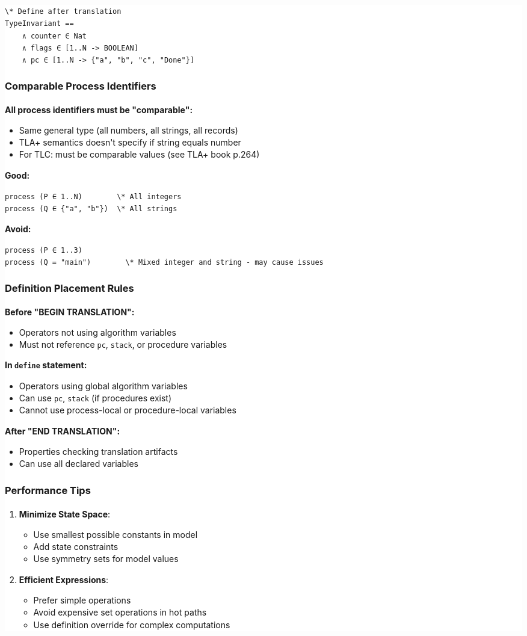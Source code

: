 ```tla
\* Define after translation
TypeInvariant ==
    ∧ counter ∈ Nat
    ∧ flags ∈ [1..N -> BOOLEAN]
    ∧ pc ∈ [1..N -> {"a", "b", "c", "Done"}]
```

### Comparable Process Identifiers

**All process identifiers must be "comparable":**

- Same general type (all numbers, all strings, all records)
- TLA+ semantics doesn't specify if string equals number
- For TLC: must be comparable values (see TLA+ book p.264)

**Good:**

```tla
process (P ∈ 1..N)        \* All integers
process (Q ∈ {"a", "b"})  \* All strings
```

**Avoid:**

```tla
process (P ∈ 1..3)
process (Q = "main")        \* Mixed integer and string - may cause issues
```

### Definition Placement Rules

**Before "BEGIN TRANSLATION":**

- Operators not using algorithm variables
- Must not reference `pc`, `stack`, or procedure variables

**In `define` statement:**

- Operators using global algorithm variables
- Can use `pc`, `stack` (if procedures exist)
- Cannot use process-local or procedure-local variables

**After "END TRANSLATION":**

- Properties checking translation artifacts
- Can use all declared variables

### Performance Tips

1. **Minimize State Space**:
   - Use smallest possible constants in model
   - Add state constraints
   - Use symmetry sets for model values

2. **Efficient Expressions**:
   - Prefer simple operations
   - Avoid expensive set operations in hot paths
   - Use definition override for complex computations
